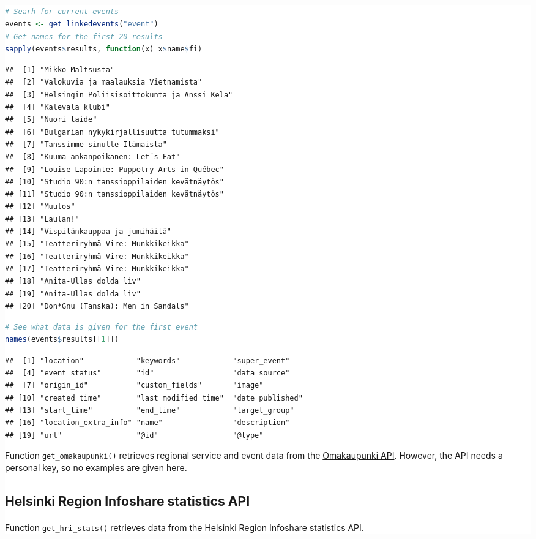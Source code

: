 
```r
# Searh for current events
events <- get_linkedevents("event")
# Get names for the first 20 results
sapply(events$results, function(x) x$name$fi)
```

```
##  [1] "Mikko Maltsusta"                           
##  [2] "Valokuvia ja maalauksia Vietnamista"       
##  [3] "Helsingin Poliisisoittokunta ja Anssi Kela"
##  [4] "Kalevala klubi"                            
##  [5] "Nuori taide"                               
##  [6] "Bulgarian nykykirjallisuutta tutummaksi"   
##  [7] "Tanssimme sinulle Itämaista"               
##  [8] "Kuuma ankanpoikanen: Let´s Fat"            
##  [9] "Louise Lapointe: Puppetry Arts in Québec"  
## [10] "Studio 90:n tanssioppilaiden kevätnäytös"  
## [11] "Studio 90:n tanssioppilaiden kevätnäytös"  
## [12] "Muutos"                                    
## [13] "Laulan!"                                   
## [14] "Vispilänkauppaa ja jumihäitä"              
## [15] "Teatteriryhmä Vire: Munkkikeikka"          
## [16] "Teatteriryhmä Vire: Munkkikeikka"          
## [17] "Teatteriryhmä Vire: Munkkikeikka"          
## [18] "Anita-Ullas dolda liv"                     
## [19] "Anita-Ullas dolda liv"                     
## [20] "Don*Gnu (Tanska): Men in Sandals"
```

```r
# See what data is given for the first event
names(events$results[[1]])
```

```
##  [1] "location"            "keywords"            "super_event"        
##  [4] "event_status"        "id"                  "data_source"        
##  [7] "origin_id"           "custom_fields"       "image"              
## [10] "created_time"        "last_modified_time"  "date_published"     
## [13] "start_time"          "end_time"            "target_group"       
## [16] "location_extra_info" "name"                "description"        
## [19] "url"                 "@id"                 "@type"
```



Function `get_omakaupunki()` retrieves regional service and event data from the [Omakaupunki API](http://api.omakaupunki.fi/). However, the API needs a personal key, so no examples are given here.

## <a name="hri_stats"></a> Helsinki Region Infoshare statistics API

Function `get_hri_stats()` retrieves data from the [Helsinki Region Infoshare statistics API](http://dev.hel.fi/stats/).
